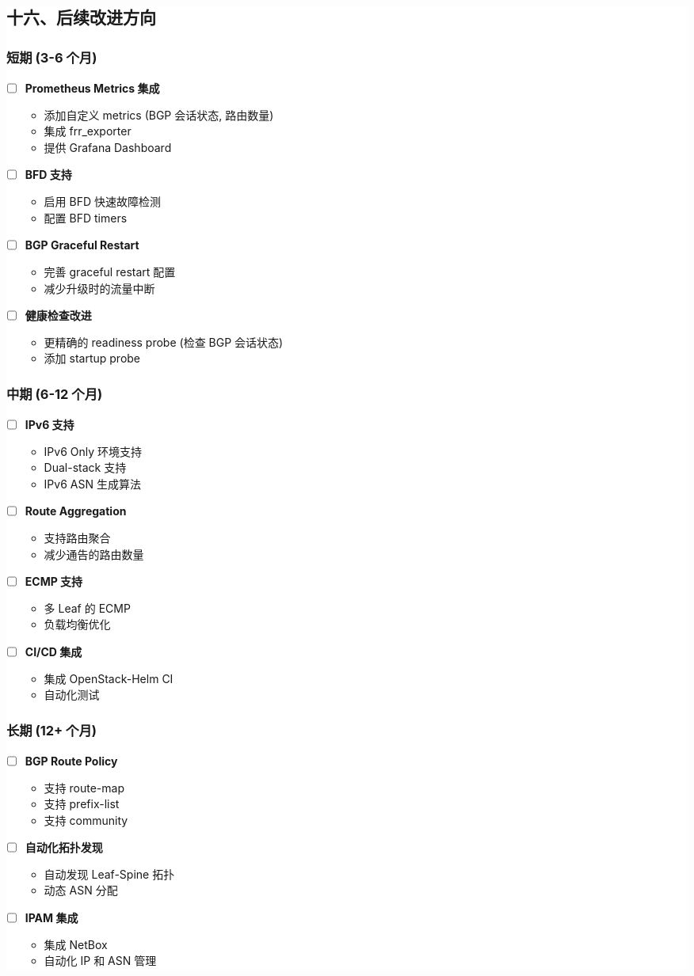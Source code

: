 ## 十六、后续改进方向

### 短期 (3-6 个月)

- [ ] **Prometheus Metrics 集成**
    - 添加自定义 metrics (BGP 会话状态, 路由数量)
    - 集成 frr_exporter
    - 提供 Grafana Dashboard

- [ ] **BFD 支持**
    - 启用 BFD 快速故障检测
    - 配置 BFD timers

- [ ] **BGP Graceful Restart**
    - 完善 graceful restart 配置
    - 减少升级时的流量中断

- [ ] **健康检查改进**
    - 更精确的 readiness probe (检查 BGP 会话状态)
    - 添加 startup probe

### 中期 (6-12 个月)

- [ ] **IPv6 支持**
    - IPv6 Only 环境支持
    - Dual-stack 支持
    - IPv6 ASN 生成算法

- [ ] **Route Aggregation**
    - 支持路由聚合
    - 减少通告的路由数量

- [ ] **ECMP 支持**
    - 多 Leaf 的 ECMP
    - 负载均衡优化

- [ ] **CI/CD 集成**
    - 集成 OpenStack-Helm CI
    - 自动化测试

### 长期 (12+ 个月)

- [ ] **BGP Route Policy**
    - 支持 route-map
    - 支持 prefix-list
    - 支持 community

- [ ] **自动化拓扑发现**
    - 自动发现 Leaf-Spine 拓扑
    - 动态 ASN 分配

- [ ] **IPAM 集成**
    - 集成 NetBox
    - 自动化 IP 和 ASN 管理
